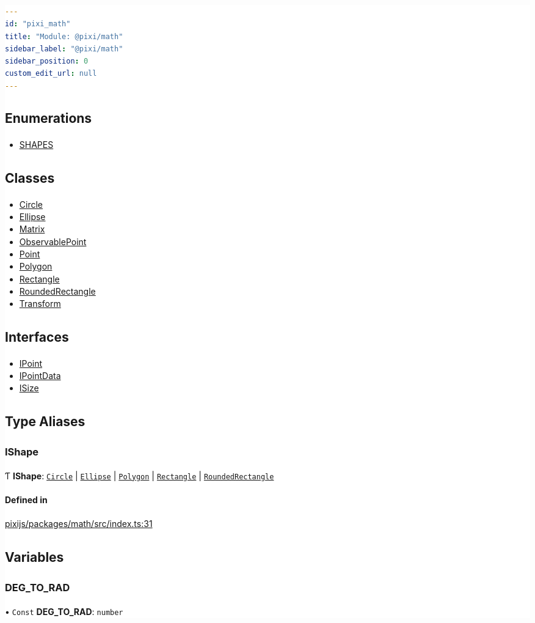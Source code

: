 ```yaml
---
id: "pixi_math"
title: "Module: @pixi/math"
sidebar_label: "@pixi/math"
sidebar_position: 0
custom_edit_url: null
---
```


## Enumerations

- [SHAPES](../enums/pixi_math.SHAPES.md)

## Classes

- [Circle](../classes/pixi_math.Circle.md)
- [Ellipse](../classes/pixi_math.Ellipse.md)
- [Matrix](../classes/pixi_math.Matrix.md)
- [ObservablePoint](../classes/pixi_math.ObservablePoint.md)
- [Point](../classes/pixi_math.Point.md)
- [Polygon](../classes/pixi_math.Polygon.md)
- [Rectangle](../classes/pixi_math.Rectangle.md)
- [RoundedRectangle](../classes/pixi_math.RoundedRectangle.md)
- [Transform](../classes/pixi_math.Transform.md)

## Interfaces

- [IPoint](../interfaces/pixi_math.IPoint.md)
- [IPointData](../interfaces/pixi_math.IPointData.md)
- [ISize](../interfaces/pixi_math.ISize.md)

## Type Aliases

### IShape

Ƭ **IShape**: [`Circle`](../classes/pixi_math.Circle.md) \| [`Ellipse`](../classes/pixi_math.Ellipse.md) \| [`Polygon`](../classes/pixi_math.Polygon.md) \| [`Rectangle`](../classes/pixi_math.Rectangle.md) \| [`RoundedRectangle`](../classes/pixi_math.RoundedRectangle.md)

#### Defined in

[pixijs/packages/math/src/index.ts:31](https://github.com/pixijs/pixijs/blob/2194fe5c5/packages/math/src/index.ts#L31)

## Variables

### DEG\_TO\_RAD

• `Const` **DEG\_TO\_RAD**: `number`
